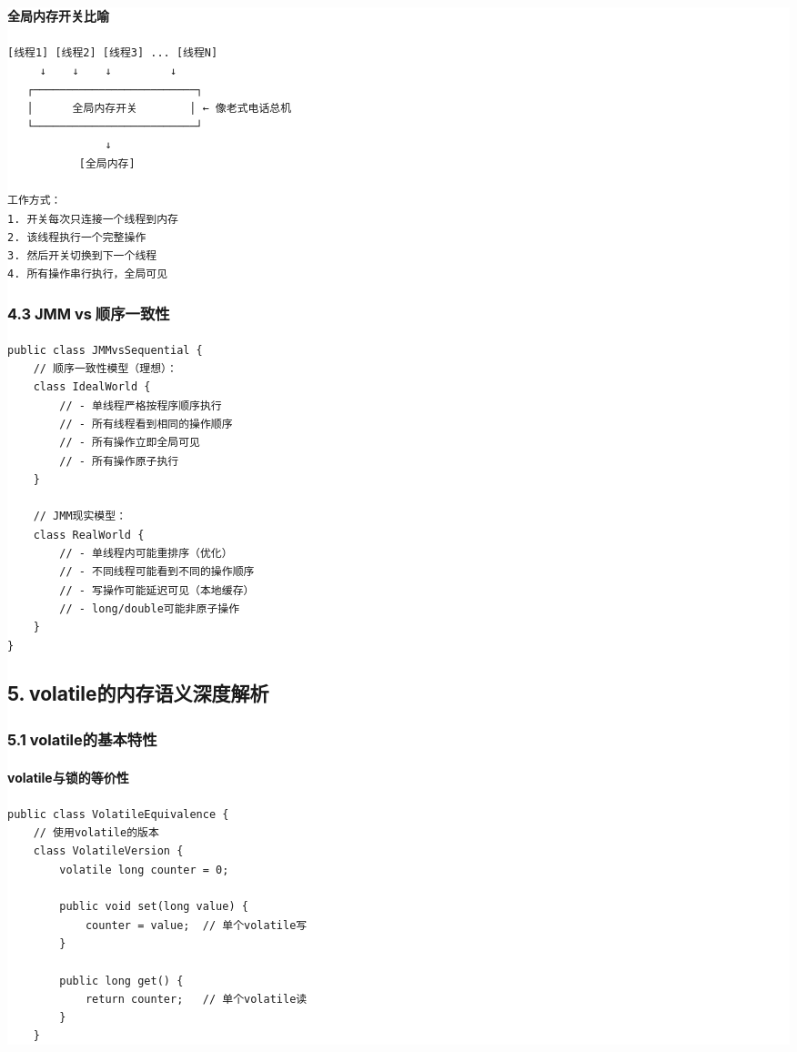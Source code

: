 #### 全局内存开关比喻

    [线程1] [线程2] [线程3] ... [线程N]
         ↓    ↓    ↓         ↓
       ┌─────────────────────────┐
       │      全局内存开关        │ ← 像老式电话总机
       └─────────────────────────┘
                   ↓
               [全局内存]
    
    工作方式：
    1. 开关每次只连接一个线程到内存
    2. 该线程执行一个完整操作
    3. 然后开关切换到下一个线程
    4. 所有操作串行执行，全局可见
    

### 4.3 JMM vs 顺序一致性

    public class JMMvsSequential {
        // 顺序一致性模型（理想）：
        class IdealWorld {
            // - 单线程严格按程序顺序执行
            // - 所有线程看到相同的操作顺序
            // - 所有操作立即全局可见
            // - 所有操作原子执行
        }
        
        // JMM现实模型：
        class RealWorld {
            // - 单线程内可能重排序（优化）
            // - 不同线程可能看到不同的操作顺序
            // - 写操作可能延迟可见（本地缓存）
            // - long/double可能非原子操作
        }
    }
    

5\. volatile的内存语义深度解析
---------------------

### 5.1 volatile的基本特性

#### volatile与锁的等价性

    public class VolatileEquivalence {
        // 使用volatile的版本
        class VolatileVersion {
            volatile long counter = 0;
            
            public void set(long value) {
                counter = value;  // 单个volatile写
            }
            
            public long get() {
                return counter;   // 单个volatile读
            }
        }
        